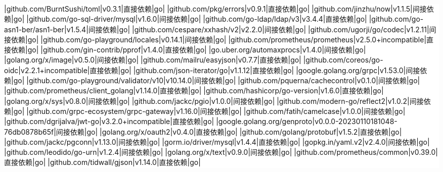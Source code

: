 |github.com/BurntSushi/toml|v0.3.1|直接依赖|go|
|github.com/pkg/errors|v0.9.1|直接依赖|go|
|github.com/jinzhu/now|v1.1.5|间接依赖|go|
|github.com/go-sql-driver/mysql|v1.6.0|间接依赖|go|
|github.com/go-ldap/ldap/v3|v3.4.4|直接依赖|go|
|github.com/go-asn1-ber/asn1-ber|v1.5.4|间接依赖|go|
|github.com/cespare/xxhash/v2|v2.2.0|间接依赖|go|
|github.com/ugorji/go/codec|v1.2.11|间接依赖|go|
|github.com/go-playground/locales|v0.14.1|间接依赖|go|
|github.com/prometheus/prometheus|v2.5.0+incompatible|直接依赖|go|
|github.com/gin-contrib/pprof|v1.4.0|直接依赖|go|
|go.uber.org/automaxprocs|v1.4.0|间接依赖|go|
|golang.org/x/image|v0.5.0|间接依赖|go|
|github.com/mailru/easyjson|v0.7.7|直接依赖|go|
|github.com/coreos/go-oidc|v2.2.1+incompatible|直接依赖|go|
|github.com/json-iterator/go|v1.1.12|直接依赖|go|
|google.golang.org/grpc|v1.53.0|间接依赖|go|
|github.com/go-playground/validator/v10|v10.14.0|间接依赖|go|
|github.com/pquerna/cachecontrol|v0.1.0|间接依赖|go|
|github.com/prometheus/client_golang|v1.14.0|直接依赖|go|
|github.com/hashicorp/go-version|v1.6.0|直接依赖|go|
|golang.org/x/sys|v0.8.0|间接依赖|go|
|github.com/jackc/pgio|v1.0.0|间接依赖|go|
|github.com/modern-go/reflect2|v1.0.2|间接依赖|go|
|github.com/grpc-ecosystem/grpc-gateway|v1.16.0|间接依赖|go|
|github.com/fatih/camelcase|v1.0.0|间接依赖|go|
|github.com/dgrijalva/jwt-go|v3.2.0+incompatible|直接依赖|go|
|google.golang.org/genproto|v0.0.0-20230110181048-76db0878b65f|间接依赖|go|
|golang.org/x/oauth2|v0.4.0|直接依赖|go|
|github.com/golang/protobuf|v1.5.2|直接依赖|go|
|github.com/jackc/pgconn|v1.13.0|间接依赖|go|
|gorm.io/driver/mysql|v1.4.4|直接依赖|go|
|gopkg.in/yaml.v2|v2.4.0|间接依赖|go|
|github.com/leodido/go-urn|v1.2.4|间接依赖|go|
|golang.org/x/text|v0.9.0|间接依赖|go|
|github.com/prometheus/common|v0.39.0|直接依赖|go|
|github.com/tidwall/gjson|v1.14.0|直接依赖|go|